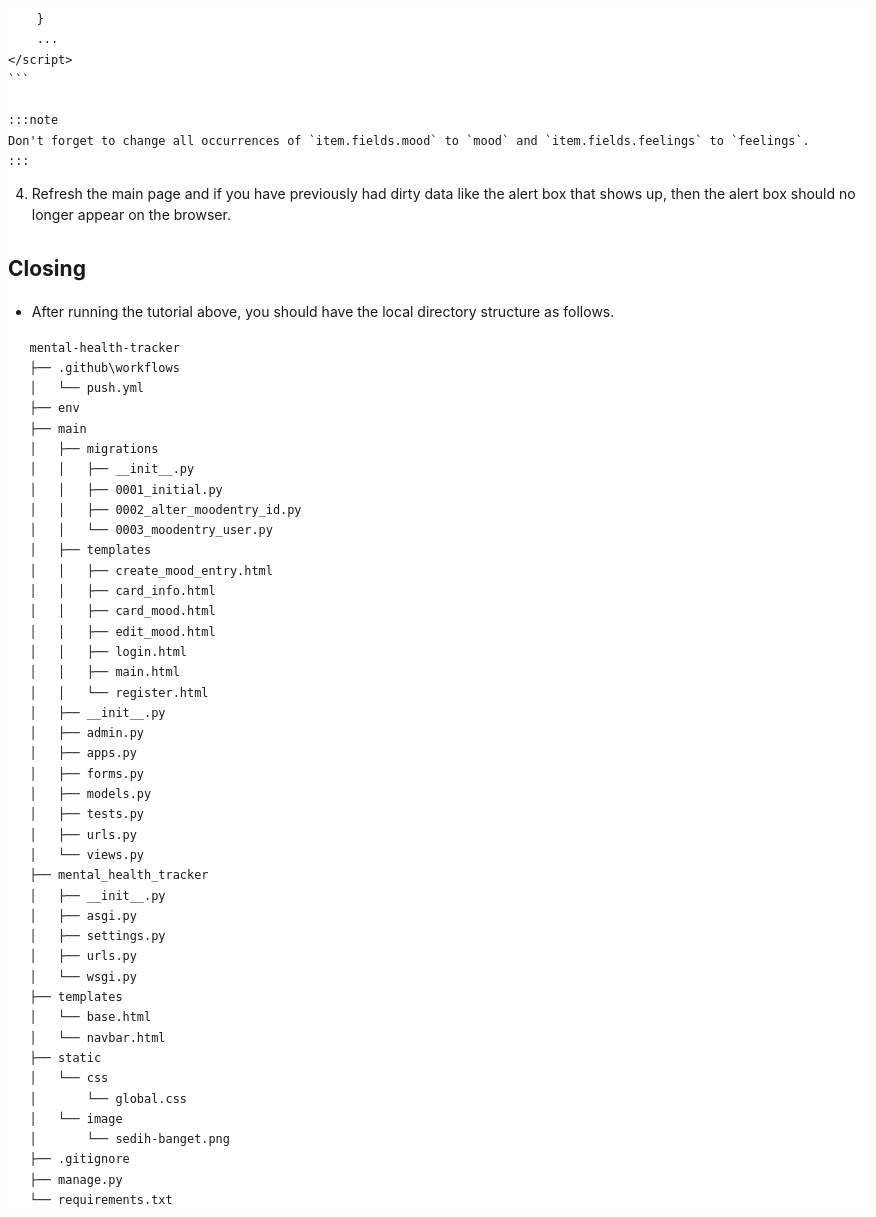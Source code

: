        }
        ...
    </script>
    ```
    
    :::note
    Don't forget to change all occurrences of `item.fields.mood` to `mood` and `item.fields.feelings` to `feelings`.
    :::

4. Refresh the main page and if you have previously had dirty data like the alert box that shows up, then the alert box should no longer appear on the browser.

## Closing

- After running the tutorial above, you should have the local directory structure as follows.
```
   mental-health-tracker
   ├── .github\workflows
   │   └── push.yml
   ├── env    
   ├── main
   │   ├── migrations
   │   │   ├── __init__.py
   │   │   ├── 0001_initial.py
   │   │   ├── 0002_alter_moodentry_id.py
   │   │   └── 0003_moodentry_user.py   
   │   ├── templates
   │   │   ├── create_mood_entry.html
   │   │   ├── card_info.html
   │   │   ├── card_mood.html
   │   │   ├── edit_mood.html
   │   │   ├── login.html
   │   │   ├── main.html
   │   │   └── register.html
   │   ├── __init__.py
   │   ├── admin.py
   │   ├── apps.py
   │   ├── forms.py
   │   ├── models.py
   │   ├── tests.py
   │   ├── urls.py
   │   └── views.py
   ├── mental_health_tracker
   │   ├── __init__.py
   │   ├── asgi.py
   │   ├── settings.py
   │   ├── urls.py
   │   └── wsgi.py
   ├── templates
   │   └── base.html
   │   └── navbar.html
   ├── static
   │   └── css
   │       └── global.css
   │   └── image
   │       └── sedih-banget.png
   ├── .gitignore
   ├── manage.py
   └── requirements.txt
```
